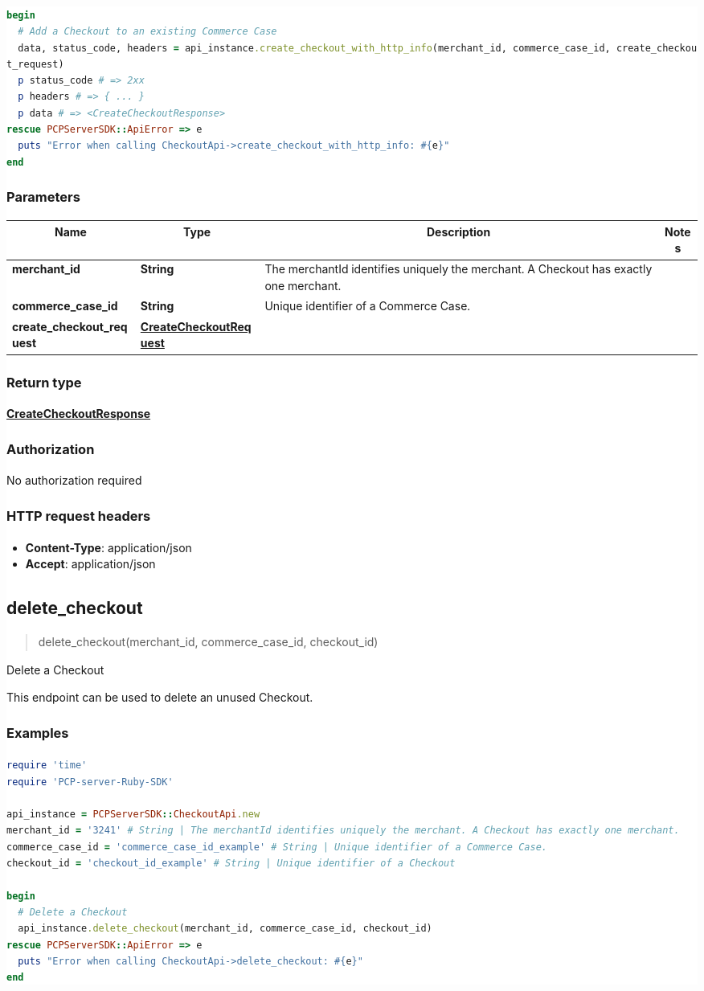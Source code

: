 ```ruby
begin
  # Add a Checkout to an existing Commerce Case
  data, status_code, headers = api_instance.create_checkout_with_http_info(merchant_id, commerce_case_id, create_checkout_request)
  p status_code # => 2xx
  p headers # => { ... }
  p data # => <CreateCheckoutResponse>
rescue PCPServerSDK::ApiError => e
  puts "Error when calling CheckoutApi->create_checkout_with_http_info: #{e}"
end
```

### Parameters

| Name | Type | Description | Notes |
| ---- | ---- | ----------- | ----- |
| **merchant_id** | **String** | The merchantId identifies uniquely the merchant. A Checkout has exactly one merchant. |  |
| **commerce_case_id** | **String** | Unique identifier of a Commerce Case. |  |
| **create_checkout_request** | [**CreateCheckoutRequest**](CreateCheckoutRequest.md) |  |  |

### Return type

[**CreateCheckoutResponse**](CreateCheckoutResponse.md)

### Authorization

No authorization required

### HTTP request headers

- **Content-Type**: application/json
- **Accept**: application/json


## delete_checkout

> delete_checkout(merchant_id, commerce_case_id, checkout_id)

Delete a Checkout

This endpoint can be used to delete an unused Checkout.

### Examples

```ruby
require 'time'
require 'PCP-server-Ruby-SDK'

api_instance = PCPServerSDK::CheckoutApi.new
merchant_id = '3241' # String | The merchantId identifies uniquely the merchant. A Checkout has exactly one merchant.
commerce_case_id = 'commerce_case_id_example' # String | Unique identifier of a Commerce Case.
checkout_id = 'checkout_id_example' # String | Unique identifier of a Checkout

begin
  # Delete a Checkout
  api_instance.delete_checkout(merchant_id, commerce_case_id, checkout_id)
rescue PCPServerSDK::ApiError => e
  puts "Error when calling CheckoutApi->delete_checkout: #{e}"
end
```

